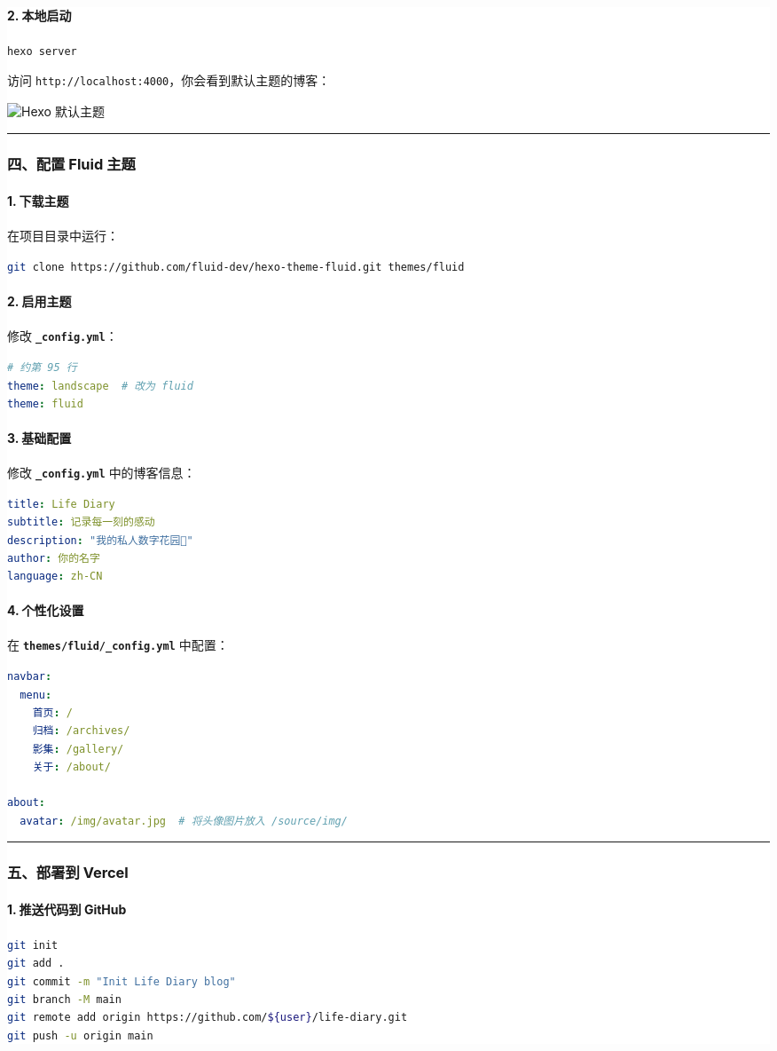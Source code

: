 #### 2. 本地启动
```bash
hexo server
```
访问 `http://localhost:4000`，你会看到默认主题的博客：

![Hexo 默认主题](https://cdn.example.com/hexo-default-theme.png)

---

### 四、配置 Fluid 主题
#### 1. 下载主题
在项目目录中运行：
```bash
git clone https://github.com/fluid-dev/hexo-theme-fluid.git themes/fluid
```

#### 2. 启用主题
修改 **`_config.yml`**：
```yaml {hl_lines=[3]}
# 约第 95 行
theme: landscape  # 改为 fluid
theme: fluid
```

#### 3. 基础配置
修改 **`_config.yml`** 中的博客信息：
```yaml
title: Life Diary
subtitle: 记录每一刻的感动
description: "我的私人数字花园🌱"
author: 你的名字
language: zh-CN
```

#### 4. 个性化设置
在 **`themes/fluid/_config.yml`** 中配置：
```yaml
navbar:
  menu:
    首页: /
    归档: /archives/
    影集: /gallery/
    关于: /about/

about:
  avatar: /img/avatar.jpg  # 将头像图片放入 /source/img/
```

---

### 五、部署到 Vercel
#### 1. 推送代码到 GitHub
```bash
git init
git add .
git commit -m "Init Life Diary blog"
git branch -M main
git remote add origin https://github.com/${user}/life-diary.git
git push -u origin main
```
